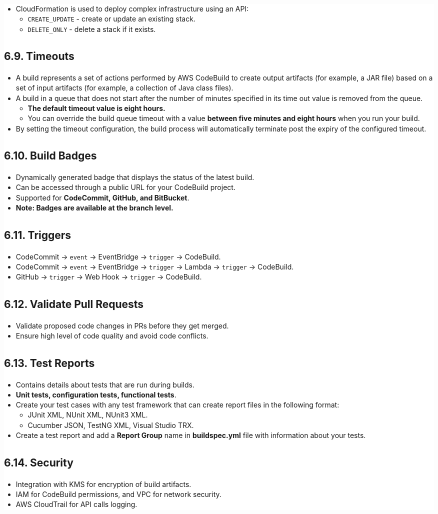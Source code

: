 - CloudFormation is used to deploy complex infrastructure using an API:
  - `CREATE_UPDATE` - create or update an existing stack.
  - `DELETE_ONLY` - delete a stack if it exists.

## 6.9. Timeouts

- A build represents a set of actions performed by AWS CodeBuild to create output artifacts (for example, a JAR file) based on a set of input artifacts (for example, a collection of Java class files).
- A build in a queue that does not start after the number of minutes specified in its time out value is removed from the queue.
  - **The default timeout value is eight hours.**
  - You can override the build queue timeout with a value **between five minutes and eight hours** when you run your build.
- By setting the timeout configuration, the build process will automatically terminate post the expiry of the configured timeout.

## 6.10. Build Badges

- Dynamically generated badge that displays the status of the latest build.
- Can be accessed through a public URL for your CodeBuild project.
- Supported for **CodeCommit, GitHub, and BitBucket**.
- **Note: Badges are available at the branch level.**

## 6.11. Triggers

- CodeCommit -> `event` -> EventBridge -> `trigger` -> CodeBuild.
- CodeCommit -> `event` -> EventBridge -> `trigger` -> Lambda -> `trigger` -> CodeBuild.
- GitHub -> `trigger` -> Web Hook -> `trigger` -> CodeBuild.

## 6.12. Validate Pull Requests

- Validate proposed code changes in PRs before they get merged.
- Ensure high level of code quality and avoid code conflicts.

## 6.13. Test Reports

- Contains details about tests that are run during builds.
- **Unit tests, configuration tests, functional tests**.
- Create your test cases with any test framework that can create report files in the following format:
  - JUnit XML, NUnit XML, NUnit3 XML.
  - Cucumber JSON, TestNG XML, Visual Studio TRX.
- Create a test report and add a **Report Group** name in **buildspec.yml** file with information about your tests.

## 6.14. Security

- Integration with KMS for encryption of build artifacts.
- IAM for CodeBuild permissions, and VPC for network security.
- AWS CloudTrail for API calls logging.
